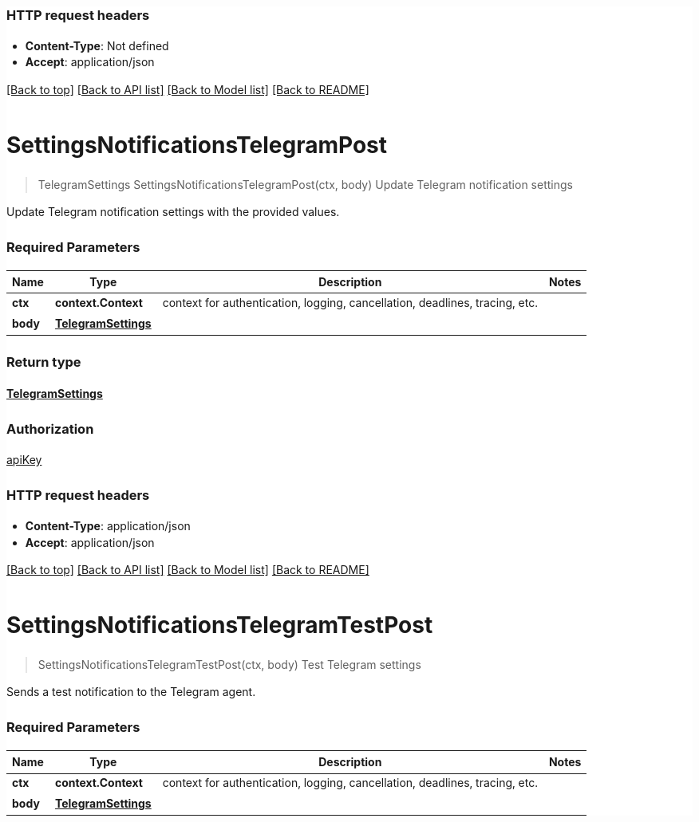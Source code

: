 ### HTTP request headers

 - **Content-Type**: Not defined
 - **Accept**: application/json

[[Back to top]](#) [[Back to API list]](../README.md#documentation-for-api-endpoints) [[Back to Model list]](../README.md#documentation-for-models) [[Back to README]](../README.md)

# **SettingsNotificationsTelegramPost**
> TelegramSettings SettingsNotificationsTelegramPost(ctx, body)
Update Telegram notification settings

Update Telegram notification settings with the provided values.

### Required Parameters

Name | Type | Description  | Notes
------------- | ------------- | ------------- | -------------
 **ctx** | **context.Context** | context for authentication, logging, cancellation, deadlines, tracing, etc.
  **body** | [**TelegramSettings**](TelegramSettings.md)|  | 

### Return type

[**TelegramSettings**](TelegramSettings.md)

### Authorization

[apiKey](../README.md#apiKey)

### HTTP request headers

 - **Content-Type**: application/json
 - **Accept**: application/json

[[Back to top]](#) [[Back to API list]](../README.md#documentation-for-api-endpoints) [[Back to Model list]](../README.md#documentation-for-models) [[Back to README]](../README.md)

# **SettingsNotificationsTelegramTestPost**
> SettingsNotificationsTelegramTestPost(ctx, body)
Test Telegram settings

Sends a test notification to the Telegram agent.

### Required Parameters

Name | Type | Description  | Notes
------------- | ------------- | ------------- | -------------
 **ctx** | **context.Context** | context for authentication, logging, cancellation, deadlines, tracing, etc.
  **body** | [**TelegramSettings**](TelegramSettings.md)|  | 

